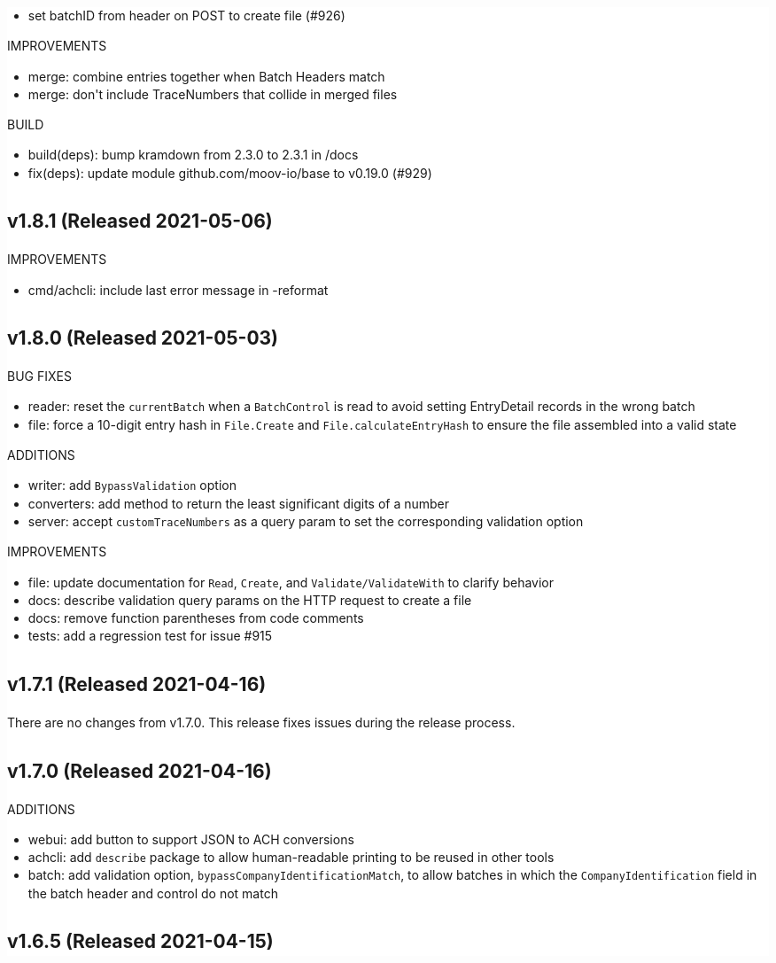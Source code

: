 - set batchID from header on POST to create file (#926)

IMPROVEMENTS

- merge: combine entries together when Batch Headers match
- merge: don't include TraceNumbers that collide in merged files

BUILD

- build(deps): bump kramdown from 2.3.0 to 2.3.1 in /docs
- fix(deps): update module github.com/moov-io/base to v0.19.0 (#929)

## v1.8.1 (Released 2021-05-06)

IMPROVEMENTS

- cmd/achcli: include last error message in -reformat

## v1.8.0 (Released 2021-05-03)

BUG FIXES

- reader: reset the `currentBatch` when a `BatchControl` is read to avoid setting EntryDetail records in the wrong batch
- file: force a 10-digit entry hash in `File.Create` and `File.calculateEntryHash` to ensure the file assembled into a valid state

ADDITIONS

- writer: add `BypassValidation` option
- converters: add method to return the least significant digits of a number
- server: accept `customTraceNumbers` as a query param to set the corresponding validation option

IMPROVEMENTS

- file: update documentation for `Read`, `Create`, and `Validate/ValidateWith` to clarify behavior
- docs: describe validation query params on the HTTP request to create a file
- docs: remove function parentheses from code comments
- tests: add a regression test for issue #915

## v1.7.1 (Released 2021-04-16)

There are no changes from v1.7.0. This release fixes issues during the release process.

## v1.7.0 (Released 2021-04-16)

ADDITIONS

- webui: add button to support JSON to ACH conversions
- achcli: add `describe` package to allow human-readable printing to be reused in other tools
- batch: add validation option, `bypassCompanyIdentificationMatch`, to allow batches in which the `CompanyIdentification` field in the batch header and control do not match

## v1.6.5 (Released 2021-04-15)
